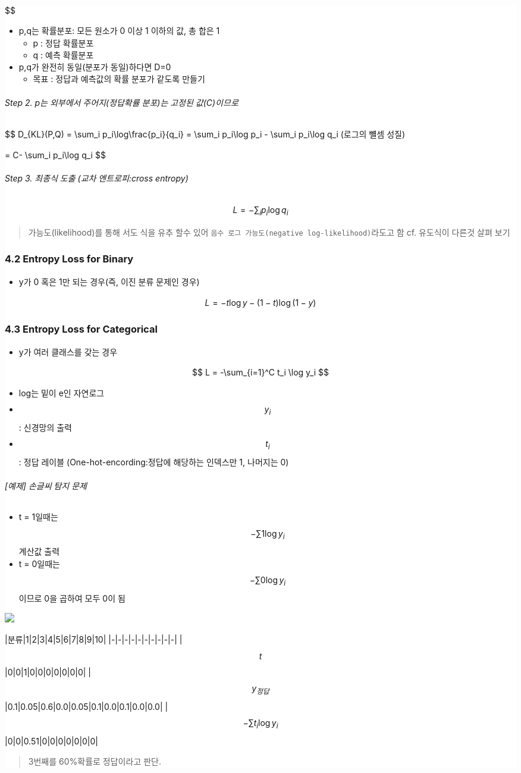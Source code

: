 $$
- p,q는 확률분포: 모든 원소가 0 이상 1 이하의 값, 총 합은 1
    - p : 정답 확률분포
    - q : 예측 확률분포
- p,q가 완전히 동일(분포가 동일)하다면 D=0 
    - 목표 : 정답과 예측값의 확률 분포가 같도록 만들기

###### Step 2. p는 외부에서 주어지(정답확률 분포)는 고정된 값(C)이므로 

$$
D_{KL}(P,Q) = \sum_i p_i\log\frac{p_i}{q_i} = \sum_i p_i\log p_i - \sum_i p_i\log q_i (로그의 뺼셈 성질)


$$
$$
= C- \sum_i p_i\log q_i 
$$

###### Step 3. 최종식 도출 (교차 엔트로피:cross entropy)
$$
L = - \sum_i p_i\log q_i   
$$

> 가능도(likelihood)를 통해 서도 식을 유추 할수 있어 `음수 로그 가능도(negative log-likelihood)`라도고 함 
> cf. 유도식이 다른것 살펴 보기 

### 4.2 Entropy Loss for Binary
- y가 0 혹은 1만 되는 경우(즉, 이진 분류 문제인 경우)

$$
L = - t\log y - (1-t) \log (1-y)
$$


### 4.3 Entropy Loss for Categorical 
- y가 여러 클래스를 갖는 경우

$$
L = -\sum_{i=1}^C t_i \log y_i
$$

- log는 밑이 e인 자연로그 
- $$y_i$$: 신경망의 출력 
- $$t_i$$: 정답 레이블 (One-hot-encording:정답에 해당하는 인덱스만 1, 나머지는 0)

###### [예제] 손글씨 탐지 문제 

- t = 1일때는 $$-\sum 1 \log y_i$$ 계산값 출력 
- t = 0일때는 $$-\sum 0 \log y_i$$이므로 0을 곱하여 모두 0이 됨

![](http://i.imgur.com/XLE1EMh.png)

|분류|1|2|3|4|5|6|7|8|9|10|
|-|-|-|-|-|-|-|-|-|-|
|$$t$$|0|0|1|0|0|0|0|0|0|0|
|$$y_{정답}$$|0.1|0.05|0.6|0.0|0.05|0.1|0.0|0.1|0.0|0.0|
|$$-\sum t_i \log y_i$$|0|0|0.51|0|0|0|0|0|0|0|
> 3번째를 60%확률로 정답이라고 판단. 
